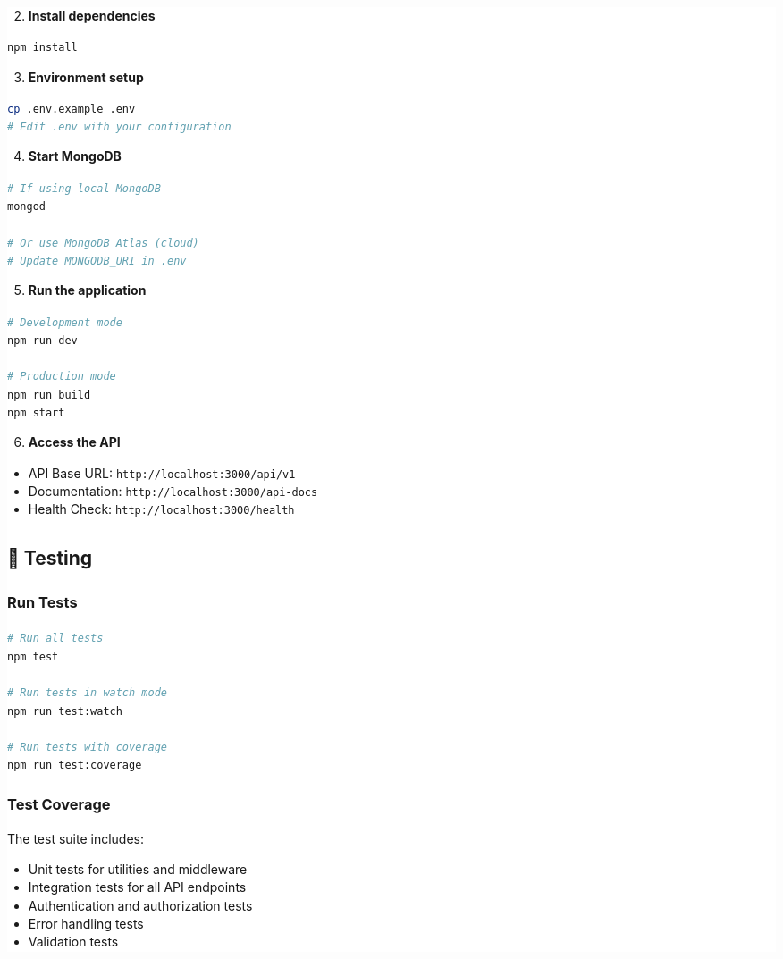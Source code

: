 2. **Install dependencies**
```bash
npm install
```

3. **Environment setup**
```bash
cp .env.example .env
# Edit .env with your configuration
```

4. **Start MongoDB**
```bash
# If using local MongoDB
mongod

# Or use MongoDB Atlas (cloud)
# Update MONGODB_URI in .env
```

5. **Run the application**
```bash
# Development mode
npm run dev

# Production mode
npm run build
npm start
```

6. **Access the API**
- API Base URL: `http://localhost:3000/api/v1`
- Documentation: `http://localhost:3000/api-docs`
- Health Check: `http://localhost:3000/health`

## 🧪 Testing

### Run Tests
```bash
# Run all tests
npm test

# Run tests in watch mode
npm run test:watch

# Run tests with coverage
npm run test:coverage
```

### Test Coverage
The test suite includes:
- Unit tests for utilities and middleware
- Integration tests for all API endpoints
- Authentication and authorization tests
- Error handling tests
- Validation tests
